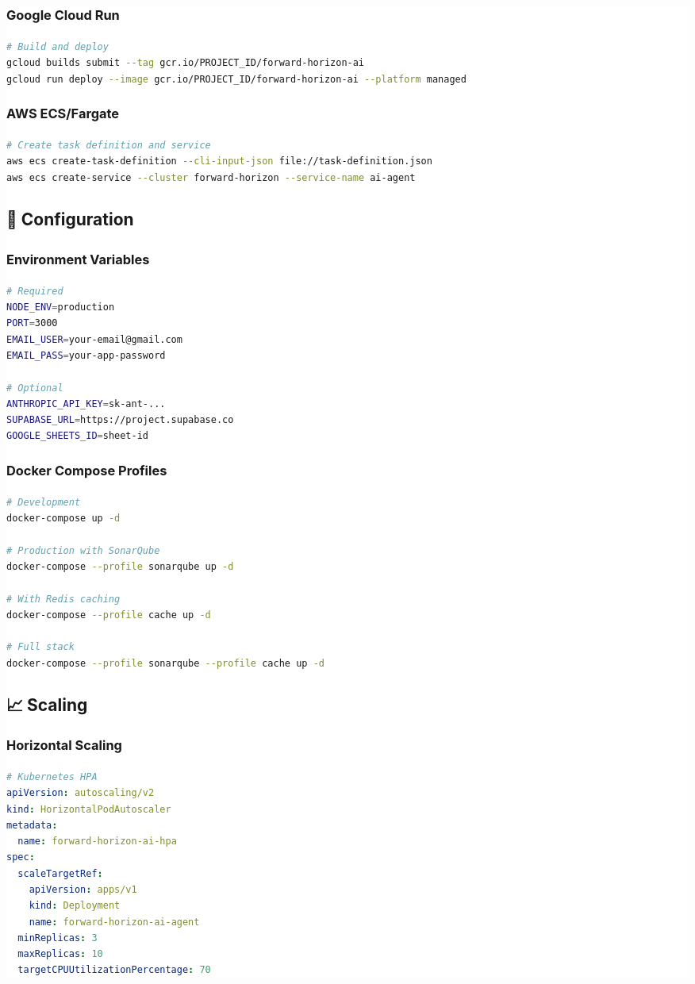### Google Cloud Run
```bash
# Build and deploy
gcloud builds submit --tag gcr.io/PROJECT_ID/forward-horizon-ai
gcloud run deploy --image gcr.io/PROJECT_ID/forward-horizon-ai --platform managed
```

### AWS ECS/Fargate
```bash
# Create task definition and service
aws ecs create-task-definition --cli-input-json file://task-definition.json
aws ecs create-service --cluster forward-horizon --service-name ai-agent
```

## 🔧 Configuration

### Environment Variables
```bash
# Required
NODE_ENV=production
PORT=3000
EMAIL_USER=your-email@gmail.com
EMAIL_PASS=your-app-password

# Optional  
ANTHROPIC_API_KEY=sk-ant-...
SUPABASE_URL=https://project.supabase.co
GOOGLE_SHEETS_ID=sheet-id
```

### Docker Compose Profiles
```bash
# Development
docker-compose up -d

# Production with SonarQube
docker-compose --profile sonarqube up -d

# With Redis caching
docker-compose --profile cache up -d

# Full stack
docker-compose --profile sonarqube --profile cache up -d
```

## 📈 Scaling

### Horizontal Scaling
```yaml
# Kubernetes HPA
apiVersion: autoscaling/v2
kind: HorizontalPodAutoscaler
metadata:
  name: forward-horizon-ai-hpa
spec:
  scaleTargetRef:
    apiVersion: apps/v1
    kind: Deployment
    name: forward-horizon-ai-agent
  minReplicas: 3
  maxReplicas: 10
  targetCPUUtilizationPercentage: 70
```
